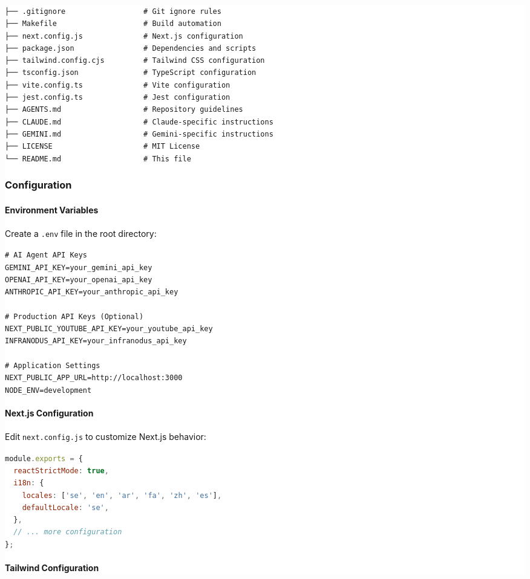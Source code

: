 ```
├── .gitignore                  # Git ignore rules
├── Makefile                    # Build automation
├── next.config.js              # Next.js configuration
├── package.json                # Dependencies and scripts
├── tailwind.config.cjs         # Tailwind CSS configuration
├── tsconfig.json               # TypeScript configuration
├── vite.config.ts              # Vite configuration
├── jest.config.ts              # Jest configuration
├── AGENTS.md                   # Repository guidelines
├── CLAUDE.md                   # Claude-specific instructions
├── GEMINI.md                   # Gemini-specific instructions
├── LICENSE                     # MIT License
└── README.md                   # This file
```

### Configuration

#### Environment Variables

Create a `.env` file in the root directory:

```env
# AI Agent API Keys
GEMINI_API_KEY=your_gemini_api_key
OPENAI_API_KEY=your_openai_api_key
ANTHROPIC_API_KEY=your_anthropic_api_key

# Production API Keys (Optional)
NEXT_PUBLIC_YOUTUBE_API_KEY=your_youtube_api_key
INFRANODUS_API_KEY=your_infranodus_api_key

# Application Settings
NEXT_PUBLIC_APP_URL=http://localhost:3000
NODE_ENV=development
```

#### Next.js Configuration

Edit `next.config.js` to customize Next.js behavior:

```javascript
module.exports = {
  reactStrictMode: true,
  i18n: {
    locales: ['se', 'en', 'ar', 'fa', 'zh', 'es'],
    defaultLocale: 'se',
  },
  // ... more configuration
};
```

#### Tailwind Configuration
